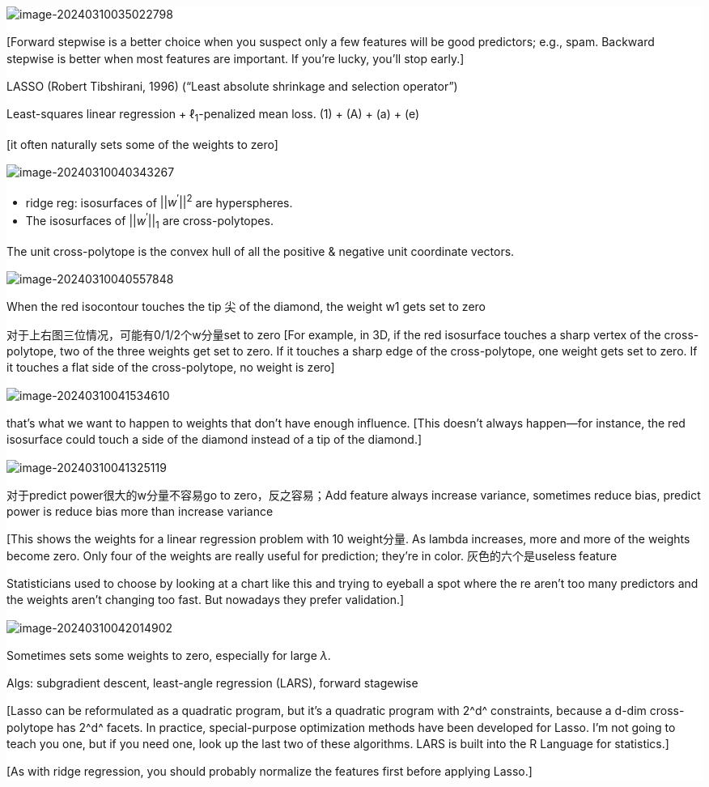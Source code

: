 ![image-20240310035022798](https://cdn.jsdelivr.net/gh/yuhengtu/typora_images@master/img/202403100350845.png)

[Forward stepwise is a better choice when you suspect only a few features will be good predictors; e.g., spam. Backward stepwise is better when most features are important. If you’re lucky, you’ll stop early.]



LASSO (Robert Tibshirani, 1996) (“Least absolute shrinkage and selection operator”)

Least-squares linear regression + $\ell_1$-penalized mean loss. (1) + (A) + (a) + (e)

[it often naturally sets some of the weights to zero]

![image-20240310040343267](https://cdn.jsdelivr.net/gh/yuhengtu/typora_images@master/img/202403100403374.png)

- ridge reg: isosurfaces of $||w^{\prime}||^2$ are hyperspheres. 
- The isosurfaces of $||w^{\prime}||_1$ are cross-polytopes. 

The unit cross-polytope is the convex hull of all the positive & negative unit coordinate vectors.

![image-20240310040557848](https://cdn.jsdelivr.net/gh/yuhengtu/typora_images@master/img/202403100405936.png)

When the red isocontour touches the tip 尖 of the diamond, the weight w1 gets set to zero

对于上右图三位情况，可能有0/1/2个w分量set to zero [For example, in 3D, if the red isosurface touches a sharp vertex of the cross-polytope, two of the three weights get set to zero. If it touches a sharp edge of the cross-polytope, one weight gets set to zero. If it touches a flat side of the cross-polytope, no weight is zero]

![image-20240310041534610](https://cdn.jsdelivr.net/gh/yuhengtu/typora_images@master/img/202403100415683.png)

that’s what we want to happen to weights that don’t have enough influence. [This doesn’t always happen—for instance, the red isosurface could touch a side of the diamond instead of a tip of the diamond.]

![image-20240310041325119](https://cdn.jsdelivr.net/gh/yuhengtu/typora_images@master/img/202403100413170.png)

对于predict power很大的w分量不容易go to zero，反之容易；Add feature always increase variance, sometimes reduce bias, predict power is reduce bias more than increase variance

[This shows the weights for a linear regression problem with 10 weight分量. As lambda increases, more and more of the weights become zero. Only four of the weights are really useful for prediction; they’re in color. 灰色的六个是useless feature

Statisticians used to choose by looking at a chart like this and trying to eyeball a spot where the re aren’t too many predictors and the weights aren’t changing too fast. But nowadays they prefer validation.]

![image-20240310042014902](https://cdn.jsdelivr.net/gh/yuhengtu/typora_images@master/img/202403100420014.png)

Sometimes sets some weights to zero, especially for large $\lambda$. 

Algs: subgradient descent, least-angle regression (LARS), forward stagewise

[Lasso can be reformulated as a quadratic program, but it’s a quadratic program with 2^d^ constraints, because a d-dim cross-polytope has 2^d^ facets. In practice, special-purpose optimization methods have been developed for Lasso. I’m not going to teach you one, but if you need one, look up the last two of these algorithms. LARS is built into the R Language for statistics.] 

[As with ridge regression, you should probably normalize the features first before applying Lasso.]





